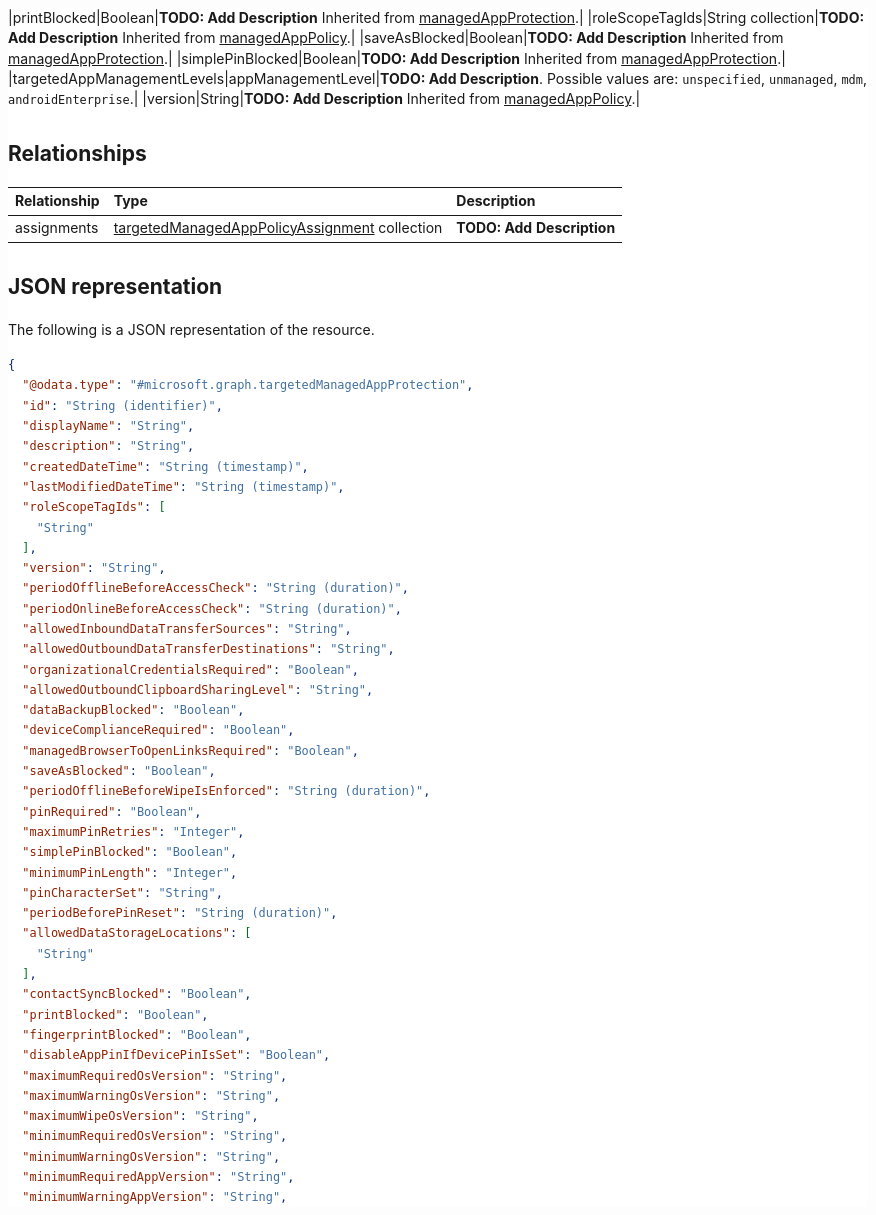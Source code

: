 |printBlocked|Boolean|**TODO: Add Description** Inherited from [managedAppProtection](../resources/intune-managedappprotection.md).|
|roleScopeTagIds|String collection|**TODO: Add Description** Inherited from [managedAppPolicy](../resources/intune-managedapppolicy.md).|
|saveAsBlocked|Boolean|**TODO: Add Description** Inherited from [managedAppProtection](../resources/intune-managedappprotection.md).|
|simplePinBlocked|Boolean|**TODO: Add Description** Inherited from [managedAppProtection](../resources/intune-managedappprotection.md).|
|targetedAppManagementLevels|appManagementLevel|**TODO: Add Description**. Possible values are: `unspecified`, `unmanaged`, `mdm`, `androidEnterprise`.|
|version|String|**TODO: Add Description** Inherited from [managedAppPolicy](../resources/intune-managedapppolicy.md).|

## Relationships
|Relationship|Type|Description|
|:---|:---|:---|
|assignments|[targetedManagedAppPolicyAssignment](../resources/intune-targetedmanagedapppolicyassignment.md) collection|**TODO: Add Description**|

## JSON representation
The following is a JSON representation of the resource.

``` json
{
  "@odata.type": "#microsoft.graph.targetedManagedAppProtection",
  "id": "String (identifier)",
  "displayName": "String",
  "description": "String",
  "createdDateTime": "String (timestamp)",
  "lastModifiedDateTime": "String (timestamp)",
  "roleScopeTagIds": [
    "String"
  ],
  "version": "String",
  "periodOfflineBeforeAccessCheck": "String (duration)",
  "periodOnlineBeforeAccessCheck": "String (duration)",
  "allowedInboundDataTransferSources": "String",
  "allowedOutboundDataTransferDestinations": "String",
  "organizationalCredentialsRequired": "Boolean",
  "allowedOutboundClipboardSharingLevel": "String",
  "dataBackupBlocked": "Boolean",
  "deviceComplianceRequired": "Boolean",
  "managedBrowserToOpenLinksRequired": "Boolean",
  "saveAsBlocked": "Boolean",
  "periodOfflineBeforeWipeIsEnforced": "String (duration)",
  "pinRequired": "Boolean",
  "maximumPinRetries": "Integer",
  "simplePinBlocked": "Boolean",
  "minimumPinLength": "Integer",
  "pinCharacterSet": "String",
  "periodBeforePinReset": "String (duration)",
  "allowedDataStorageLocations": [
    "String"
  ],
  "contactSyncBlocked": "Boolean",
  "printBlocked": "Boolean",
  "fingerprintBlocked": "Boolean",
  "disableAppPinIfDevicePinIsSet": "Boolean",
  "maximumRequiredOsVersion": "String",
  "maximumWarningOsVersion": "String",
  "maximumWipeOsVersion": "String",
  "minimumRequiredOsVersion": "String",
  "minimumWarningOsVersion": "String",
  "minimumRequiredAppVersion": "String",
  "minimumWarningAppVersion": "String",
```